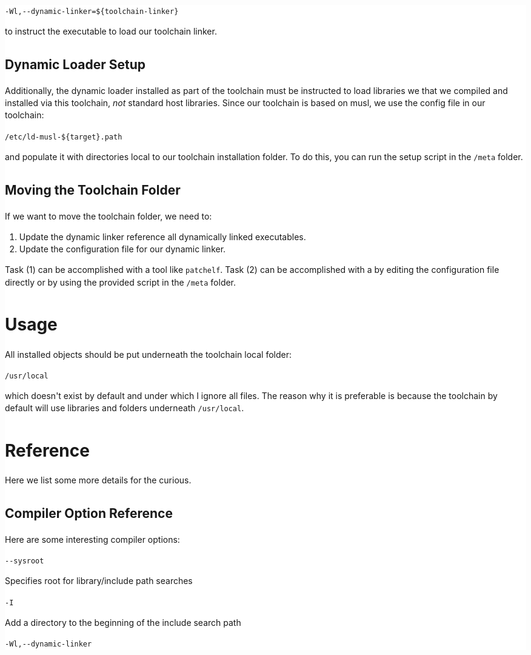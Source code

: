 `-Wl,--dynamic-linker=${toolchain-linker}`

to instruct the executable to load our toolchain linker.

## Dynamic Loader Setup

Additionally, the dynamic loader installed as part of the toolchain must
be instructed to load libraries we that we compiled and installed via
this toolchain, _not_ standard host libraries. Since our toolchain is
based on musl, we use the config file in our toolchain:

`/etc/ld-musl-${target}.path`

and populate it with directories local to our toolchain installation
folder. To do this, you can run the setup script in the `/meta` folder.

## Moving the Toolchain Folder

If we want to move the toolchain folder, we need to:

1. Update the dynamic linker reference all dynamically linked executables.
2. Update the configuration file for our dynamic linker.

Task (1) can be accomplished with a tool like `patchelf`. Task (2) can
be accomplished with a by editing the configuration file directly or
by using the provided script in the `/meta` folder.

# Usage

All installed objects should be put underneath the toolchain local folder:

`/usr/local`

which doesn't exist by default and under which I ignore all files. The reason
why it is preferable is because the toolchain by default will use libraries
and folders underneath `/usr/local`.

# Reference

Here we list some more details for the curious.

## Compiler Option Reference

Here are some interesting compiler options:

`--sysroot`

Specifies root for library/include path searches

`-I`

Add a directory to the beginning of the include search path

`-Wl,--dynamic-linker`

